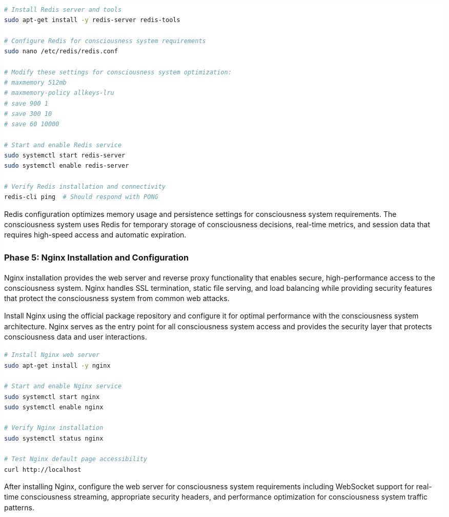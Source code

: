 ```bash
# Install Redis server and tools
sudo apt-get install -y redis-server redis-tools

# Configure Redis for consciousness system requirements
sudo nano /etc/redis/redis.conf

# Modify these settings for consciousness system optimization:
# maxmemory 512mb
# maxmemory-policy allkeys-lru
# save 900 1
# save 300 10
# save 60 10000

# Start and enable Redis service
sudo systemctl start redis-server
sudo systemctl enable redis-server

# Verify Redis installation and connectivity
redis-cli ping  # Should respond with PONG
```

Redis configuration optimizes memory usage and persistence settings for consciousness system requirements. The consciousness system uses Redis for temporary storage of consciousness decisions, real-time metrics, and session data that requires high-speed access and automatic expiration.

### **Phase 5: Nginx Installation and Configuration**

Nginx installation provides the web server and reverse proxy functionality that enables secure, high-performance access to the consciousness system. Nginx handles SSL termination, static file serving, and load balancing while providing security features that protect the consciousness system from common web attacks.

Install Nginx using the official package repository and configure it for optimal performance with the consciousness system architecture. Nginx serves as the entry point for all consciousness system access and provides the security layer that protects consciousness data and user interactions.

```bash
# Install Nginx web server
sudo apt-get install -y nginx

# Start and enable Nginx service
sudo systemctl start nginx
sudo systemctl enable nginx

# Verify Nginx installation
sudo systemctl status nginx

# Test Nginx default page accessibility
curl http://localhost
```

After installing Nginx, configure the web server for consciousness system requirements including WebSocket support for real-time consciousness streaming, appropriate security headers, and performance optimization for consciousness system traffic patterns.
